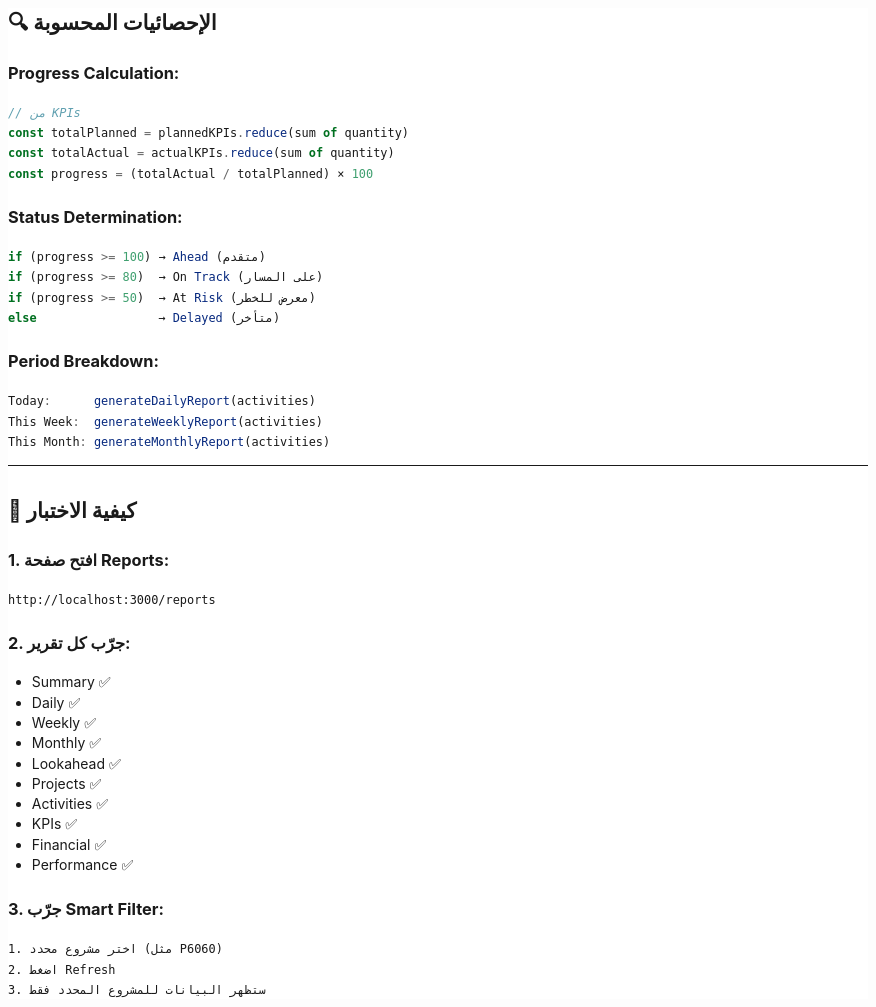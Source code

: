 
## 🔍 الإحصائيات المحسوبة

### Progress Calculation:
```typescript
// من KPIs
const totalPlanned = plannedKPIs.reduce(sum of quantity)
const totalActual = actualKPIs.reduce(sum of quantity)
const progress = (totalActual / totalPlanned) × 100
```

### Status Determination:
```typescript
if (progress >= 100) → Ahead (متقدم)
if (progress >= 80)  → On Track (على المسار)
if (progress >= 50)  → At Risk (معرض للخطر)
else                 → Delayed (متأخر)
```

### Period Breakdown:
```typescript
Today:      generateDailyReport(activities)
This Week:  generateWeeklyReport(activities)
This Month: generateMonthlyReport(activities)
```

---

## 🚀 كيفية الاختبار

### 1. افتح صفحة Reports:
```
http://localhost:3000/reports
```

### 2. جرّب كل تقرير:
- Summary ✅
- Daily ✅
- Weekly ✅
- Monthly ✅
- Lookahead ✅
- Projects ✅
- Activities ✅
- KPIs ✅
- Financial ✅
- Performance ✅

### 3. جرّب Smart Filter:
```
1. اختر مشروع محدد (مثل P6060)
2. اضغط Refresh
3. ستظهر البيانات للمشروع المحدد فقط
```
